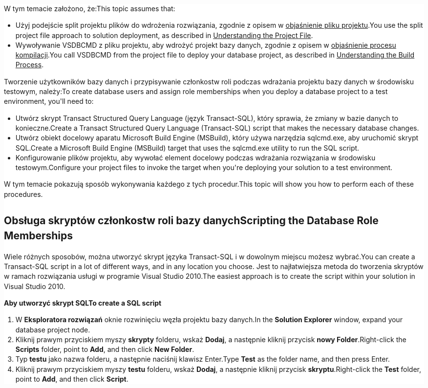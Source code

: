 <span data-ttu-id="3d6e8-123">W tym temacie założono, że:</span><span class="sxs-lookup"><span data-stu-id="3d6e8-123">This topic assumes that:</span></span>

- <span data-ttu-id="3d6e8-124">Użyj podejście split projektu plików do wdrożenia rozwiązania, zgodnie z opisem w [objaśnienie pliku projektu](../web-deployment-in-the-enterprise/understanding-the-project-file.md).</span><span class="sxs-lookup"><span data-stu-id="3d6e8-124">You use the split project file approach to solution deployment, as described in [Understanding the Project File](../web-deployment-in-the-enterprise/understanding-the-project-file.md).</span></span>
- <span data-ttu-id="3d6e8-125">Wywoływanie VSDBCMD z pliku projektu, aby wdrożyć projekt bazy danych, zgodnie z opisem w [objaśnienie procesu kompilacji](../web-deployment-in-the-enterprise/understanding-the-build-process.md).</span><span class="sxs-lookup"><span data-stu-id="3d6e8-125">You call VSDBCMD from the project file to deploy your database project, as described in [Understanding the Build Process](../web-deployment-in-the-enterprise/understanding-the-build-process.md).</span></span>

<span data-ttu-id="3d6e8-126">Tworzenie użytkowników bazy danych i przypisywanie członkostw roli podczas wdrażania projektu bazy danych w środowisku testowym, należy:</span><span class="sxs-lookup"><span data-stu-id="3d6e8-126">To create database users and assign role memberships when you deploy a database project to a test environment, you'll need to:</span></span>

- <span data-ttu-id="3d6e8-127">Utwórz skrypt Transact Structured Query Language (język Transact-SQL), który sprawia, że zmiany w bazie danych to konieczne.</span><span class="sxs-lookup"><span data-stu-id="3d6e8-127">Create a Transact Structured Query Language (Transact-SQL) script that makes the necessary database changes.</span></span>
- <span data-ttu-id="3d6e8-128">Utwórz obiekt docelowy aparatu Microsoft Build Engine (MSBuild), który używa narzędzia sqlcmd.exe, aby uruchomić skrypt SQL.</span><span class="sxs-lookup"><span data-stu-id="3d6e8-128">Create a Microsoft Build Engine (MSBuild) target that uses the sqlcmd.exe utility to run the SQL script.</span></span>
- <span data-ttu-id="3d6e8-129">Konfigurowanie plików projektu, aby wywołać element docelowy podczas wdrażania rozwiązania w środowisku testowym.</span><span class="sxs-lookup"><span data-stu-id="3d6e8-129">Configure your project files to invoke the target when you're deploying your solution to a test environment.</span></span>

<span data-ttu-id="3d6e8-130">W tym temacie pokazują sposób wykonywania każdego z tych procedur.</span><span class="sxs-lookup"><span data-stu-id="3d6e8-130">This topic will show you how to perform each of these procedures.</span></span>

## <a name="scripting-the-database-role-memberships"></a><span data-ttu-id="3d6e8-131">Obsługa skryptów członkostw roli bazy danych</span><span class="sxs-lookup"><span data-stu-id="3d6e8-131">Scripting the Database Role Memberships</span></span>

<span data-ttu-id="3d6e8-132">Wiele różnych sposobów, można utworzyć skrypt języka Transact-SQL i w dowolnym miejscu możesz wybrać.</span><span class="sxs-lookup"><span data-stu-id="3d6e8-132">You can create a Transact-SQL script in a lot of different ways, and in any location you choose.</span></span> <span data-ttu-id="3d6e8-133">Jest to najłatwiejsza metoda do tworzenia skryptów w ramach rozwiązania usługi w programie Visual Studio 2010.</span><span class="sxs-lookup"><span data-stu-id="3d6e8-133">The easiest approach is to create the script within your solution in Visual Studio 2010.</span></span>

<span data-ttu-id="3d6e8-134">**Aby utworzyć skrypt SQL**</span><span class="sxs-lookup"><span data-stu-id="3d6e8-134">**To create a SQL script**</span></span>

1. <span data-ttu-id="3d6e8-135">W **Eksploratora rozwiązań** oknie rozwinięciu węzła projektu bazy danych.</span><span class="sxs-lookup"><span data-stu-id="3d6e8-135">In the **Solution Explorer** window, expand your database project node.</span></span>
2. <span data-ttu-id="3d6e8-136">Kliknij prawym przyciskiem myszy **skrypty** folderu, wskaż **Dodaj**, a następnie kliknij przycisk **nowy Folder**.</span><span class="sxs-lookup"><span data-stu-id="3d6e8-136">Right-click the **Scripts** folder, point to **Add**, and then click **New Folder**.</span></span>
3. <span data-ttu-id="3d6e8-137">Typ **testu** jako nazwa folderu, a następnie naciśnij klawisz Enter.</span><span class="sxs-lookup"><span data-stu-id="3d6e8-137">Type **Test** as the folder name, and then press Enter.</span></span>
4. <span data-ttu-id="3d6e8-138">Kliknij prawym przyciskiem myszy **testu** folderu, wskaż **Dodaj**, a następnie kliknij przycisk **skryptu**.</span><span class="sxs-lookup"><span data-stu-id="3d6e8-138">Right-click the **Test** folder, point to **Add**, and then click **Script**.</span></span>